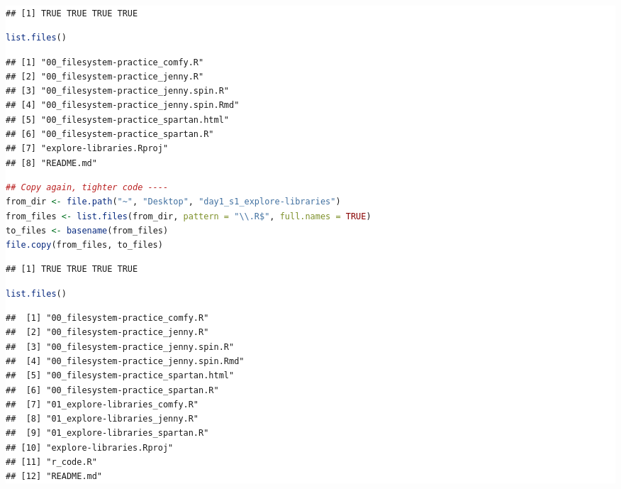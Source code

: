     ## [1] TRUE TRUE TRUE TRUE

``` r
list.files()
```

    ## [1] "00_filesystem-practice_comfy.R"       
    ## [2] "00_filesystem-practice_jenny.R"       
    ## [3] "00_filesystem-practice_jenny.spin.R"  
    ## [4] "00_filesystem-practice_jenny.spin.Rmd"
    ## [5] "00_filesystem-practice_spartan.html"  
    ## [6] "00_filesystem-practice_spartan.R"     
    ## [7] "explore-libraries.Rproj"              
    ## [8] "README.md"

``` r
## Copy again, tighter code ----
from_dir <- file.path("~", "Desktop", "day1_s1_explore-libraries")
from_files <- list.files(from_dir, pattern = "\\.R$", full.names = TRUE)
to_files <- basename(from_files)
file.copy(from_files, to_files)
```

    ## [1] TRUE TRUE TRUE TRUE

``` r
list.files()
```

    ##  [1] "00_filesystem-practice_comfy.R"       
    ##  [2] "00_filesystem-practice_jenny.R"       
    ##  [3] "00_filesystem-practice_jenny.spin.R"  
    ##  [4] "00_filesystem-practice_jenny.spin.Rmd"
    ##  [5] "00_filesystem-practice_spartan.html"  
    ##  [6] "00_filesystem-practice_spartan.R"     
    ##  [7] "01_explore-libraries_comfy.R"         
    ##  [8] "01_explore-libraries_jenny.R"         
    ##  [9] "01_explore-libraries_spartan.R"       
    ## [10] "explore-libraries.Rproj"              
    ## [11] "r_code.R"                             
    ## [12] "README.md"
